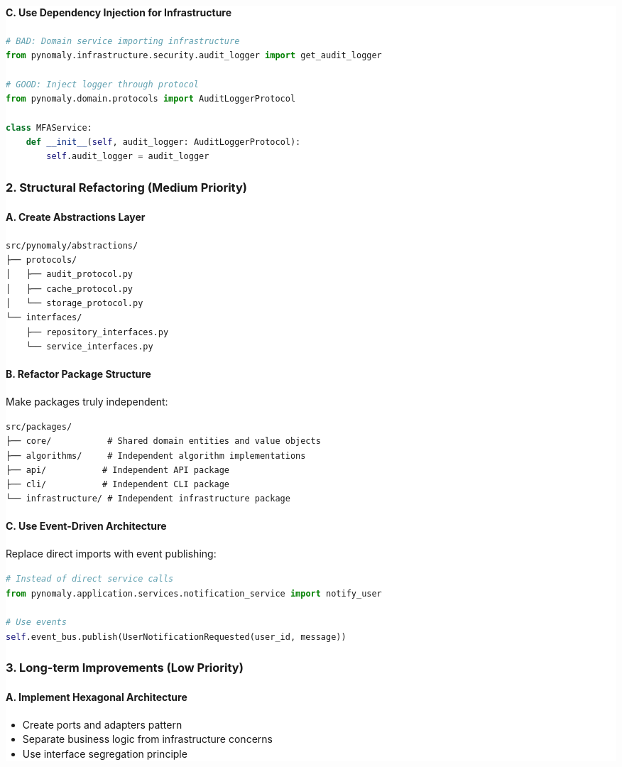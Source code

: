 #### C. Use Dependency Injection for Infrastructure
```python
# BAD: Domain service importing infrastructure
from pynomaly.infrastructure.security.audit_logger import get_audit_logger

# GOOD: Inject logger through protocol
from pynomaly.domain.protocols import AuditLoggerProtocol

class MFAService:
    def __init__(self, audit_logger: AuditLoggerProtocol):
        self.audit_logger = audit_logger
```

### 2. Structural Refactoring (Medium Priority)

#### A. Create Abstractions Layer
```
src/pynomaly/abstractions/
├── protocols/
│   ├── audit_protocol.py
│   ├── cache_protocol.py
│   └── storage_protocol.py
└── interfaces/
    ├── repository_interfaces.py
    └── service_interfaces.py
```

#### B. Refactor Package Structure
Make packages truly independent:
```
src/packages/
├── core/           # Shared domain entities and value objects
├── algorithms/     # Independent algorithm implementations
├── api/           # Independent API package
├── cli/           # Independent CLI package
└── infrastructure/ # Independent infrastructure package
```

#### C. Use Event-Driven Architecture
Replace direct imports with event publishing:
```python
# Instead of direct service calls
from pynomaly.application.services.notification_service import notify_user

# Use events
self.event_bus.publish(UserNotificationRequested(user_id, message))
```

### 3. Long-term Improvements (Low Priority)

#### A. Implement Hexagonal Architecture
- Create ports and adapters pattern
- Separate business logic from infrastructure concerns
- Use interface segregation principle
